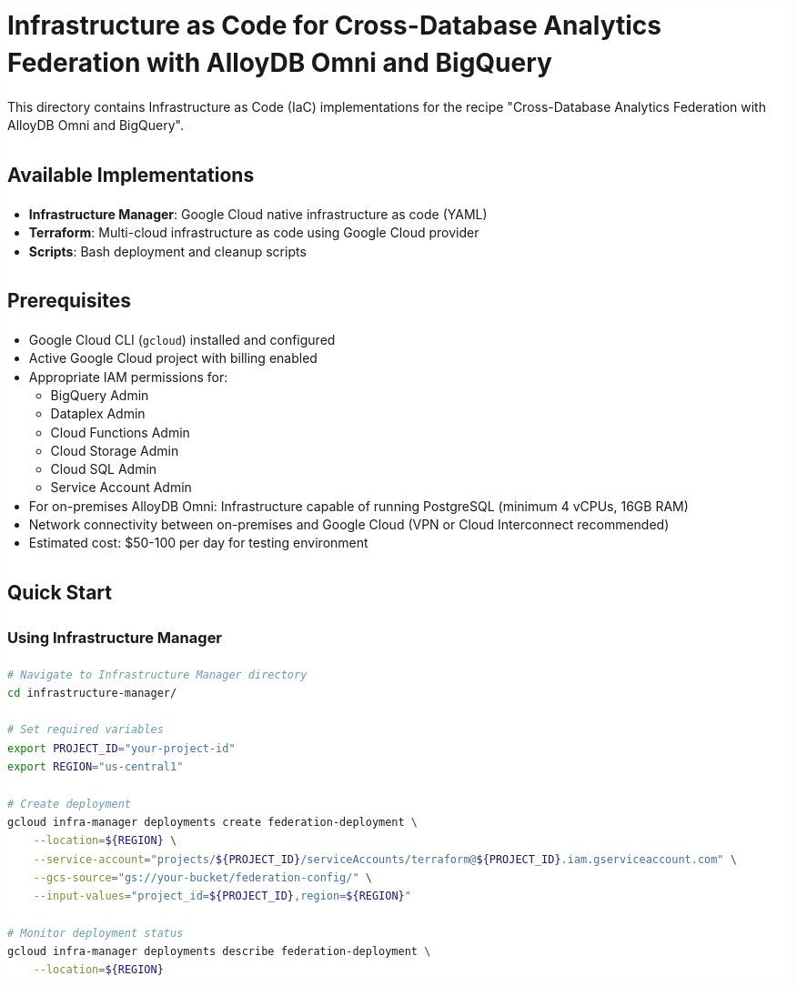 # Infrastructure as Code for Cross-Database Analytics Federation with AlloyDB Omni and BigQuery

This directory contains Infrastructure as Code (IaC) implementations for the recipe "Cross-Database Analytics Federation with AlloyDB Omni and BigQuery".

## Available Implementations

- **Infrastructure Manager**: Google Cloud native infrastructure as code (YAML)
- **Terraform**: Multi-cloud infrastructure as code using Google Cloud provider
- **Scripts**: Bash deployment and cleanup scripts

## Prerequisites

- Google Cloud CLI (`gcloud`) installed and configured
- Active Google Cloud project with billing enabled
- Appropriate IAM permissions for:
  - BigQuery Admin
  - Dataplex Admin
  - Cloud Functions Admin
  - Cloud Storage Admin
  - Cloud SQL Admin
  - Service Account Admin
- For on-premises AlloyDB Omni: Infrastructure capable of running PostgreSQL (minimum 4 vCPUs, 16GB RAM)
- Network connectivity between on-premises and Google Cloud (VPN or Cloud Interconnect recommended)
- Estimated cost: $50-100 per day for testing environment

## Quick Start

### Using Infrastructure Manager

```bash
# Navigate to Infrastructure Manager directory
cd infrastructure-manager/

# Set required variables
export PROJECT_ID="your-project-id"
export REGION="us-central1"

# Create deployment
gcloud infra-manager deployments create federation-deployment \
    --location=${REGION} \
    --service-account="projects/${PROJECT_ID}/serviceAccounts/terraform@${PROJECT_ID}.iam.gserviceaccount.com" \
    --gcs-source="gs://your-bucket/federation-config/" \
    --input-values="project_id=${PROJECT_ID},region=${REGION}"

# Monitor deployment status
gcloud infra-manager deployments describe federation-deployment \
    --location=${REGION}
```
